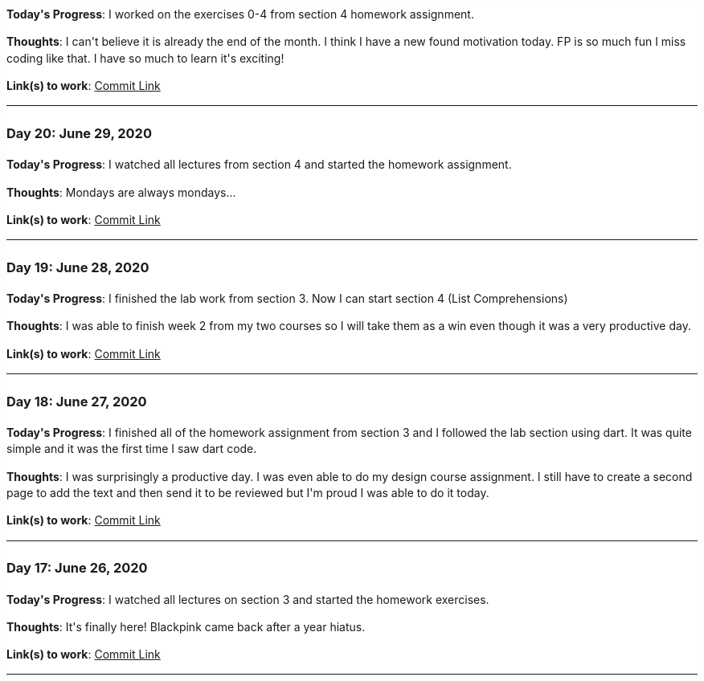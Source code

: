**Today's Progress**: I worked on the exercises 0-4 from section 4 homework assignment.

**Thoughts**: I can't believe it is already the end of the month. I think I have a new found motivation today. FP is so much fun I miss coding like that. I have so much to learn it's exciting!

**Link(s) to work**: [Commit Link](https://github.com/kaiorosa1/functional-programming-repo/commit/f5a0fcc201333eb05fbde8357239e5e1369e9e72)

---

### Day 20: June 29, 2020

**Today's Progress**: I watched all lectures from section 4 and started the homework assignment.

**Thoughts**: Mondays are always mondays... 

**Link(s) to work**: [Commit Link](https://github.com/kaiorosa1/functional-programming-repo/commit/f5a0fcc201333eb05fbde8357239e5e1369e9e72)

---

### Day 19: June 28, 2020

**Today's Progress**: I finished the lab work from section 3. Now I can start section 4 (List Comprehensions)

**Thoughts**: I was able to finish week 2 from my two courses so I will take them as a win even though it was a very productive day.

**Link(s) to work**: [Commit Link](https://github.com/kaiorosa1/functional-programming-repo/commit/1c44e3475e4c6b1cf4ae123dbf5470f161017fe1)

---

### Day 18: June 27, 2020

**Today's Progress**: I finished all of the homework assignment from section 3 and I followed the lab section using dart. It was quite simple and it was the first time I saw dart code. 

**Thoughts**: I was surprisingly a productive day. I was even able to do my design course assignment. I still have to create a second page to add the text and then send it to be reviewed but I'm proud I was able to do it today.

**Link(s) to work**: [Commit Link](https://github.com/kaiorosa1/functional-programming-repo/commit/627fe5e2e4fac82a45675a295267b9c260be6fba)

---

### Day 17: June 26, 2020

**Today's Progress**: I watched all lectures on section 3 and started the homework exercises.

**Thoughts**: It's finally here! Blackpink came back after a year hiatus. 

**Link(s) to work**: [Commit Link](https://github.com/kaiorosa1/functional-programming-repo/commit/cb9ae05c42502d7fd3760f623556233f8e742083)

---
